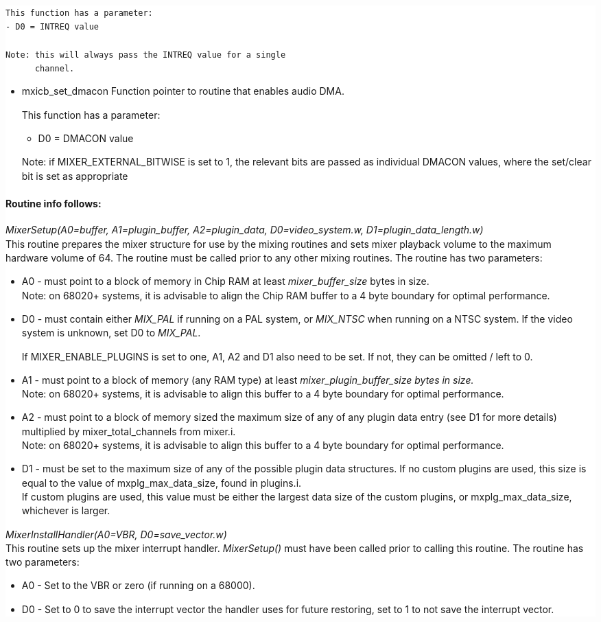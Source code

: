     This function has a parameter:
    - D0 = INTREQ value

    Note: this will always pass the INTREQ value for a single
          channel.
  - mxicb_set_dmacon
    Function pointer to routine that enables audio DMA.

    This function has a parameter:
    - D0 = DMACON value

    Note: if MIXER_EXTERNAL_BITWISE is set to 1, the relevant bits
          are passed as individual DMACON values, where the
          set/clear bit is set as appropriate

#### Routine info follows:

*MixerSetup(A0=buffer, A1=plugin_buffer, A2=plugin_data, D0=video_system.w, D1=plugin_data_length.w)*  
This routine prepares the mixer structure for use by the mixing routines and sets mixer playback volume to the maximum hardware volume of 64. The routine must be called prior to any other mixing routines. The routine has two parameters:

- A0 - must point to a block of memory in Chip RAM at least *mixer_buffer_size* bytes in size.  
  Note: on 68020+ systems, it is advisable to align the Chip RAM buffer to a 4 byte boundary for optimal performance.

- D0 - must contain either *MIX_PAL* if running on a PAL system, or *MIX_NTSC* when running on a NTSC system. If the video system is unknown, set D0 to *MIX_PAL*.

  If MIXER_ENABLE_PLUGINS is set to one, A1, A2 and D1 also need to be set. If not, they can be omitted / left to 0.

- A1 - must point to a block of memory (any RAM type) at least *mixer_plugin_buffer_size bytes in size.*  
  Note: on 68020+ systems, it is advisable to align this buffer to a 4 byte boundary for optimal performance.

- A2 - must point to a block of memory sized the maximum size of any of any plugin data entry (see D1 for more details) multiplied by mixer_total_channels from mixer.i.  
  Note: on 68020+ systems, it is advisable to align this buffer to a 4 byte boundary for optimal performance.

- D1 - must be set to the maximum size of any of the possible plugin data structures. If no custom plugins are used, this size is equal to the value of mxplg_max_data_size, found in plugins.i.  
  If custom plugins are used, this value must be either the largest data size of the custom plugins, or mxplg_max_data_size, whichever is larger.

*MixerInstallHandler(A0=VBR, D0=save_vector.w)*  
This routine sets up the mixer interrupt handler. *MixerSetup()* must have been called prior to calling this routine. The routine has two parameters:

- A0 - Set to the VBR or zero (if running on a 68000).

- D0 - Set to 0 to save the interrupt vector the handler uses for future restoring, set to 1 to not save the interrupt vector.
